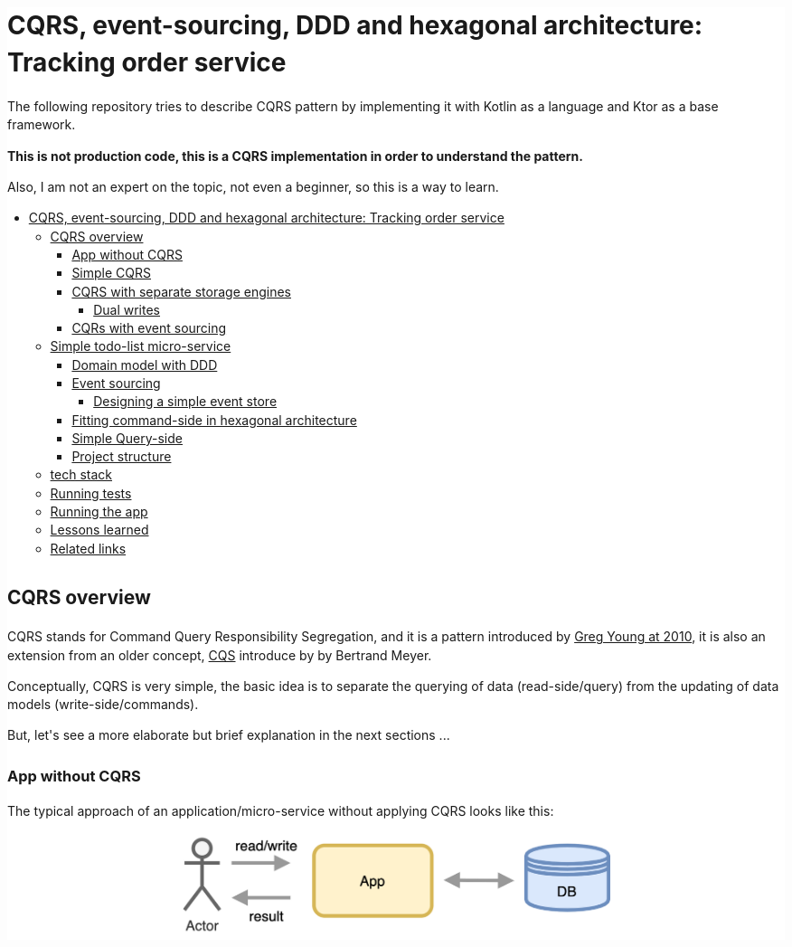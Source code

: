 # CQRS, event-sourcing, DDD and hexagonal architecture: Tracking order service

The following repository tries to describe CQRS pattern by implementing it with Kotlin as a language and Ktor as a base
 framework.
 
**This is not production code, this is a CQRS implementation in order to understand the pattern.**

Also, I am not an expert on the topic, not even a beginner, so this is a way to learn.
 
 - [CQRS, event-sourcing, DDD and hexagonal architecture: Tracking order service](#cqrs--event-sourcing--ddd-and-hexagonal-architecture--tracking-order-service)
   * [CQRS overview](#cqrs-overview)
     + [App without CQRS](#app-without-cqrs)
     + [Simple CQRS](#simple-cqrs)
     + [CQRS with separate storage engines](#cqrs-with-separate-storage-engines)
       - [Dual writes](#dual-writes)
     + [CQRs with event sourcing](#cqrs-with-event-sourcing)
   * [Simple todo-list micro-service](#simple-todo-list-micro-service)
     + [Domain model with DDD](#domain-model-with-ddd)
     + [Event sourcing](#event-sourcing)
       - [Designing a simple event store](#designing-a-simple-event-store)
     + [Fitting command-side in hexagonal architecture](#fitting-command-side-in-hexagonal-architecture)
     + [Simple Query-side](#simple-query-side)
     + [Project structure](#project-structure)
   * [tech stack](#tech-stack)
   * [Running tests](#running-tests)
   * [Running the app](#running-the-app)
   * [Lessons learned](#lessons-learned)
   * [Related links](#related-links)
 
## CQRS overview

CQRS stands for Command Query Responsibility Segregation, and it is a pattern introduced by [Greg Young at 2010](https://cqrs.files.wordpress.com/2010/11/cqrs_documents.pdf),
 it is also an extension from an older concept, [CQS](https://en.wikipedia.org/wiki/Command%E2%80%93query_separation) introduce by by Bertrand Meyer.
 
Conceptually, CQRS is very simple, the basic idea is to separate the querying of data (read-side/query) from the
 updating of data models (write-side/commands).
 
But, let's see a more elaborate but brief explanation in the next sections ...
 
### App without CQRS

The typical approach of an application/micro-service without applying CQRS looks like this:

<p align="center">
  <img src="misc/NO-CQRS.png"  width="55%"/>
</p>
